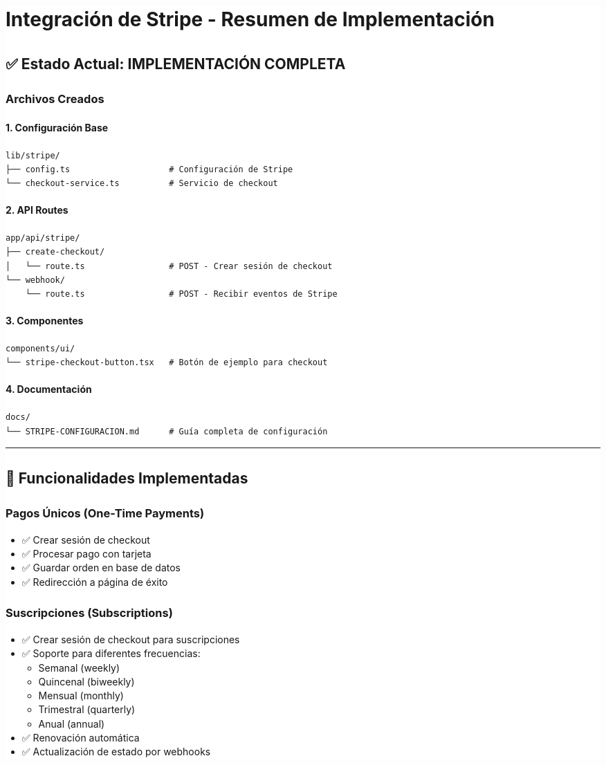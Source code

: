 # Integración de Stripe - Resumen de Implementación

## ✅ Estado Actual: IMPLEMENTACIÓN COMPLETA

### Archivos Creados

#### 1. Configuración Base
```
lib/stripe/
├── config.ts                    # Configuración de Stripe
└── checkout-service.ts          # Servicio de checkout
```

#### 2. API Routes
```
app/api/stripe/
├── create-checkout/
│   └── route.ts                 # POST - Crear sesión de checkout
└── webhook/
    └── route.ts                 # POST - Recibir eventos de Stripe
```

#### 3. Componentes
```
components/ui/
└── stripe-checkout-button.tsx   # Botón de ejemplo para checkout
```

#### 4. Documentación
```
docs/
└── STRIPE-CONFIGURACION.md      # Guía completa de configuración
```

---

## 🎯 Funcionalidades Implementadas

### Pagos Únicos (One-Time Payments)
- ✅ Crear sesión de checkout
- ✅ Procesar pago con tarjeta
- ✅ Guardar orden en base de datos
- ✅ Redirección a página de éxito

### Suscripciones (Subscriptions)
- ✅ Crear sesión de checkout para suscripciones
- ✅ Soporte para diferentes frecuencias:
  - Semanal (weekly)
  - Quincenal (biweekly)
  - Mensual (monthly)
  - Trimestral (quarterly)
  - Anual (annual)
- ✅ Renovación automática
- ✅ Actualización de estado por webhooks
